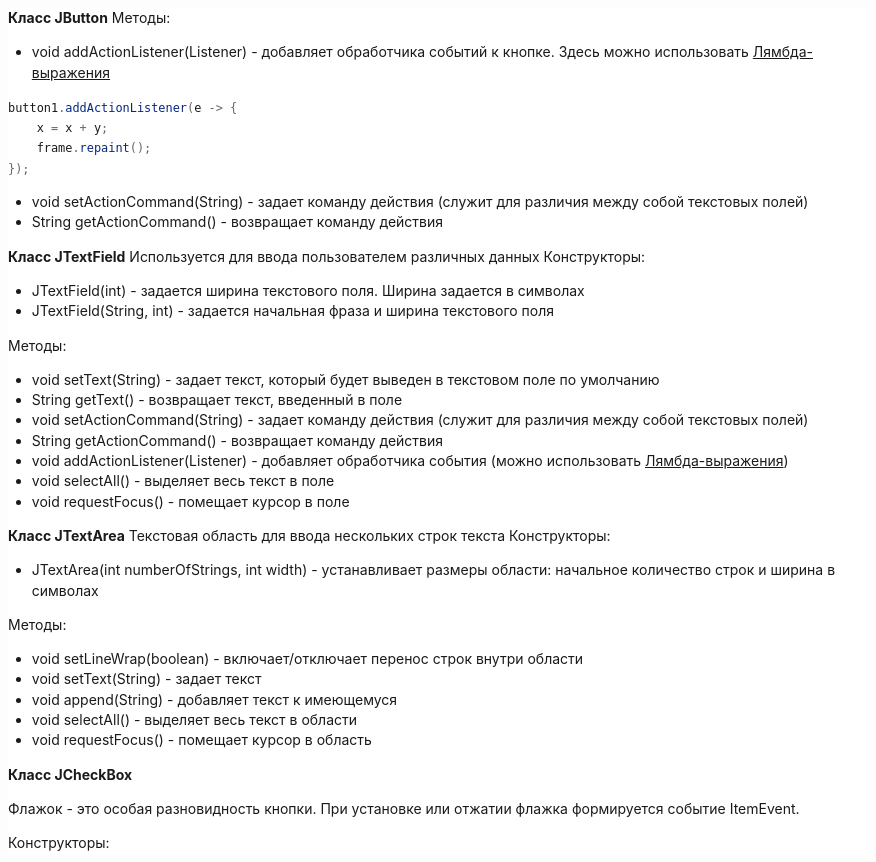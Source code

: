 **Класс JButton**
Методы:

- void addActionListener(Listener) - добавляет обработчика событий к кнопке. Здесь можно использовать [Лямбда-выражения](stream_and_lambda/lambda_expressions.md)

```java
button1.addActionListener(e -> {
    x = x + y;
    frame.repaint();
});
```

- void setActionCommand(String) - задает команду действия (служит для различия между собой текстовых полей)
- String getActionCommand() - возвращает команду действия

**Класс JTextField**
Используется для ввода пользователем различных данных
Конструкторы:

- JTextField(int) - задается ширина текстового поля. Ширина задается в символах
- JTextField(String, int) - задается начальная фраза и ширина текстового поля

Методы:

- void setText(String) - задает текст, который будет выведен в текстовом поле по умолчанию
- String getText() - возвращает текст, введенный в поле
- void setActionCommand(String) - задает команду действия (служит для различия между собой текстовых полей)
- String getActionCommand() - возвращает команду действия
- void addActionListener(Listener) - добавляет обработчика события (можно использовать [Лямбда-выражения](stream_and_lambda/lambda_expressions.md))
- void selectAll() - выделяет весь текст в поле
- void requestFocus() - помещает курсор в поле

**Класс JTextArea**
Текстовая область для ввода нескольких строк текста
Конструкторы:

- JTextArea(int numberOfStrings, int width) - устанавливает размеры области: начальное количество строк и ширина в символах

Методы:

- void setLineWrap(boolean) - включает/отключает перенос строк внутри области
- void setText(String) - задает текст
- void append(String) - добавляет текст к имеющемуся
- void selectAll() - выделяет весь текст в области
- void requestFocus() - помещает курсор в область

**Класс JCheckBox**

Флажок - это особая разновидность кнопки. При установке или отжатии флажка формируется событие ItemEvent.

Конструкторы:

